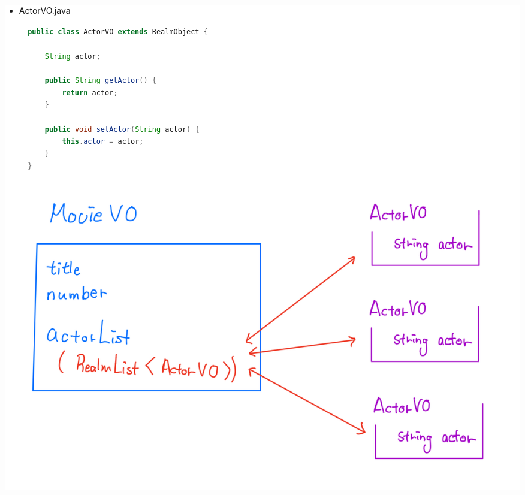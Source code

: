   - ActorVO.java

    ```java
      public class ActorVO extends RealmObject {
      
          String actor;
      
          public String getActor() {
              return actor;
          }
      
          public void setActor(String actor) {
              this.actor = actor;
          }
      }  
    
    
    ```

![](./img/28.jpeg)

